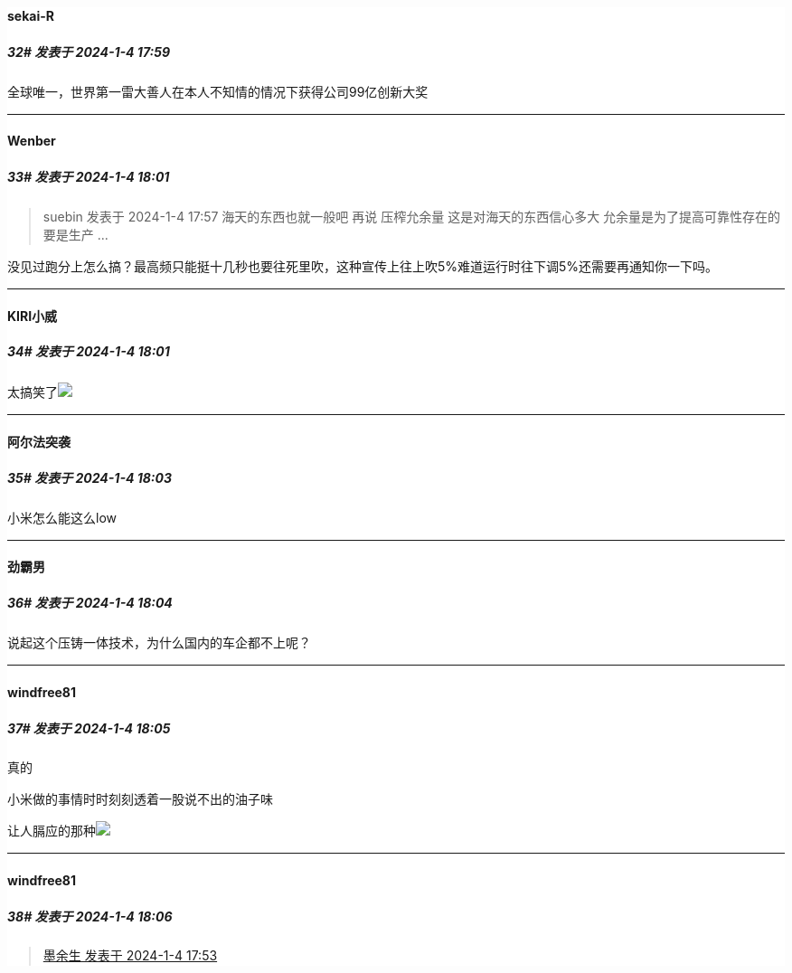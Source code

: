 ####  sekai-R  
##### 32#       发表于 2024-1-4 17:59

全球唯一，世界第一雷大善人在本人不知情的情况下获得公司99亿创新大奖

*****

####  Wenber  
##### 33#       发表于 2024-1-4 18:01

<blockquote>suebin 发表于 2024-1-4 17:57
海天的东西也就一般吧 再说 压榨允余量 这是对海天的东西信心多大 允余量是为了提高可靠性存在的 要是生产 ...</blockquote>
没见过跑分上怎么搞？最高频只能挺十几秒也要往死里吹，这种宣传上往上吹5%难道运行时往下调5%还需要再通知你一下吗。

*****

####  KIRI小威  
##### 34#       发表于 2024-1-4 18:01

太搞笑了<img src="https://static.saraba1st.com/image/smiley/face2017/068.png" referrerpolicy="no-referrer">

*****

####  阿尔法突袭  
##### 35#       发表于 2024-1-4 18:03

小米怎么能这么low

*****

####  劲霸男  
##### 36#       发表于 2024-1-4 18:04

说起这个压铸一体技术，为什么国内的车企都不上呢？

*****

####  windfree81  
##### 37#       发表于 2024-1-4 18:05

真的

小米做的事情时时刻刻透着一股说不出的油子味

让人膈应的那种<img src="https://static.saraba1st.com/image/smiley/face2017/125.png" referrerpolicy="no-referrer">

*****

####  windfree81  
##### 38#       发表于 2024-1-4 18:06

<blockquote><a href="httphttps://bbs.saraba1st.com/2b/forum.php?mod=redirect&amp;goto=findpost&amp;pid=63535134&amp;ptid=2166619" target="_blank">墨余生 发表于 2024-1-4 17:53</a>
